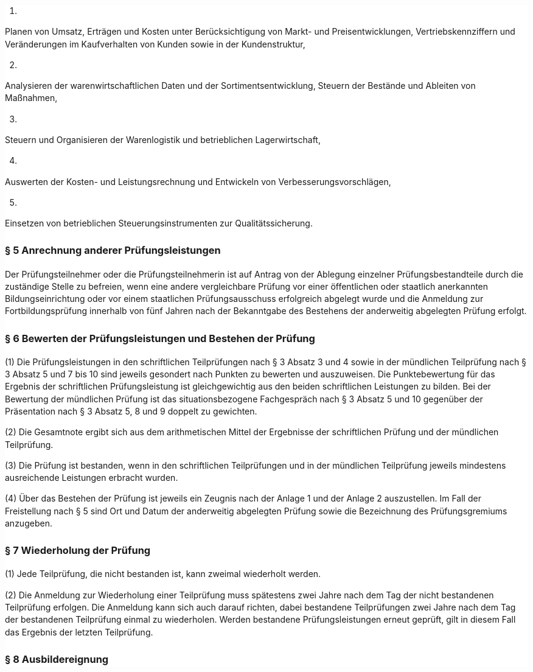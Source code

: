 1.  
Planen von Umsatz, Erträgen und Kosten unter Berücksichtigung von Markt- und Preisentwicklungen, Vertriebskennziffern und Veränderungen im Kaufverhalten von Kunden sowie in der Kundenstruktur,

2.  
Analysieren der warenwirtschaftlichen Daten und der Sortimentsentwicklung, Steuern der Bestände und Ableiten von Maßnahmen,

3.  
Steuern und Organisieren der Warenlogistik und betrieblichen Lagerwirtschaft,

4.  
Auswerten der Kosten- und Leistungsrechnung und Entwickeln von Verbesserungsvorschlägen,

5.  
Einsetzen von betrieblichen Steuerungsinstrumenten zur Qualitätssicherung.

### § 5 Anrechnung anderer Prüfungsleistungen

Der Prüfungsteilnehmer oder die Prüfungsteilnehmerin ist auf Antrag von der Ablegung einzelner Prüfungsbestandteile durch die zuständige Stelle zu befreien, wenn eine andere vergleichbare Prüfung vor einer öffentlichen oder staatlich anerkannten Bildungseinrichtung oder vor einem staatlichen Prüfungsausschuss erfolgreich abgelegt wurde und die Anmeldung zur Fortbildungsprüfung innerhalb von fünf Jahren nach der Bekanntgabe des Bestehens der anderweitig abgelegten Prüfung erfolgt.

### § 6 Bewerten der Prüfungsleistungen und Bestehen der Prüfung

(1) Die Prüfungsleistungen in den schriftlichen Teilprüfungen nach § 3 Absatz 3 und 4 sowie in der mündlichen Teilprüfung nach § 3 Absatz 5 und 7 bis 10 sind jeweils gesondert nach Punkten zu bewerten und auszuweisen. Die Punktebewertung für das Ergebnis der schriftlichen Prüfungsleistung ist gleichgewichtig aus den beiden schriftlichen Leistungen zu bilden. Bei der Bewertung der mündlichen Prüfung ist das situationsbezogene Fachgespräch nach § 3 Absatz 5 und 10 gegenüber der Präsentation nach § 3 Absatz 5, 8 und 9 doppelt zu gewichten.

(2) Die Gesamtnote ergibt sich aus dem arithmetischen Mittel der Ergebnisse der schriftlichen Prüfung und der mündlichen Teilprüfung.

(3) Die Prüfung ist bestanden, wenn in den schriftlichen Teilprüfungen und in der mündlichen Teilprüfung jeweils mindestens ausreichende Leistungen erbracht wurden.

(4) Über das Bestehen der Prüfung ist jeweils ein Zeugnis nach der Anlage 1 und der Anlage 2 auszustellen. Im Fall der Freistellung nach § 5 sind Ort und Datum der anderweitig abgelegten Prüfung sowie die Bezeichnung des Prüfungsgremiums anzugeben.

### § 7 Wiederholung der Prüfung

(1) Jede Teilprüfung, die nicht bestanden ist, kann zweimal wiederholt werden.

(2) Die Anmeldung zur Wiederholung einer Teilprüfung muss spätestens zwei Jahre nach dem Tag der nicht bestandenen Teilprüfung erfolgen. Die Anmeldung kann sich auch darauf richten, dabei bestandene Teilprüfungen zwei Jahre nach dem Tag der bestandenen Teilprüfung einmal zu wiederholen. Werden bestandene Prüfungsleistungen erneut geprüft, gilt in diesem Fall das Ergebnis der letzten Teilprüfung.

### § 8 Ausbildereignung
